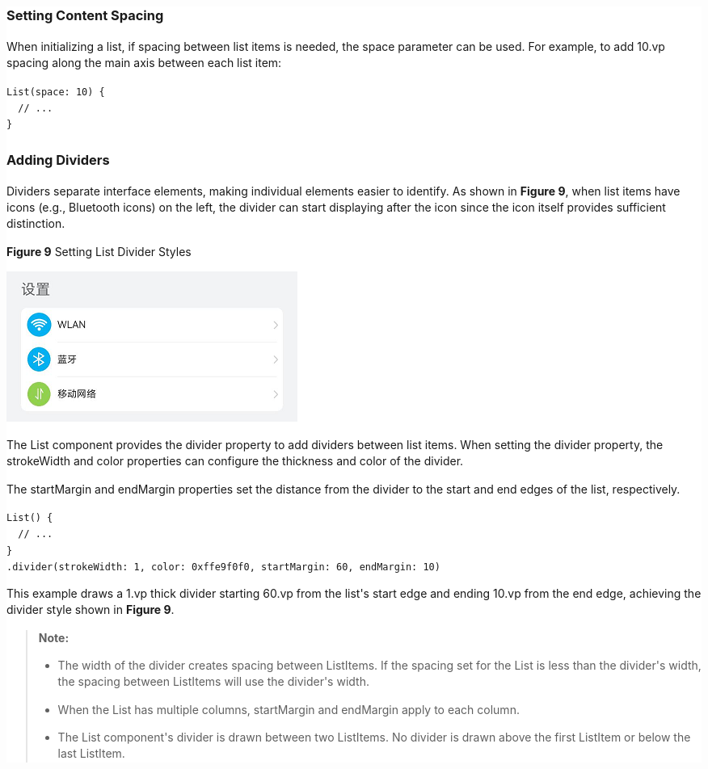 ### Setting Content Spacing

When initializing a list, if spacing between list items is needed, the space parameter can be used. For example, to add 10.vp spacing along the main axis between each list item:

```cangjie
List(space: 10) {
  // ...
}
```

### Adding Dividers

Dividers separate interface elements, making individual elements easier to identify. As shown in **Figure 9**, when list items have icons (e.g., Bluetooth icons) on the left, the divider can start displaying after the icon since the icon itself provides sufficient distinction.

**Figure 9** Setting List Divider Styles

![List8](figures/List8.png)

The List component provides the divider property to add dividers between list items. When setting the divider property, the strokeWidth and color properties can configure the thickness and color of the divider.

The startMargin and endMargin properties set the distance from the divider to the start and end edges of the list, respectively.

```cangjie
List() {
  // ...
}
.divider(strokeWidth: 1, color: 0xffe9f0f0, startMargin: 60, endMargin: 10)
```

This example draws a 1.vp thick divider starting 60.vp from the list's start edge and ending 10.vp from the end edge, achieving the divider style shown in **Figure 9**.

> **Note:**
>
> - The width of the divider creates spacing between ListItems. If the spacing set for the List is less than the divider's width, the spacing between ListItems will use the divider's width.
>
> - When the List has multiple columns, startMargin and endMargin apply to each column.
>
> - The List component's divider is drawn between two ListItems. No divider is drawn above the first ListItem or below the last ListItem.

